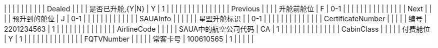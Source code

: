 |     |     |        |                   |          |              |         |                      |                   | Dealed                |                  |         |  | 是否已升舱,{Y\|N}                                                                                                                                                                                                                                                                                   | Y                                                                                                         | 1    |    |                                  |                                  |                                     |
|     |     |        |                   |          |              |         |                      |                   | Previous              |                  |         |  | 升舱前舱位                                                                                                                                                                                                                                                                                          | F                                                                                                         | 0-1  |    |                                  |                                  |                                     |
|     |     |        |                   |          |              |         |                      |                   | Next                  |                  |         |  | 预升到的舱位                                                                                                                                                                                                                                                                                         | J                                                                                                         | 0-1  |    |                                  |                                  |                                     |
|     |     |        |                   |          |              |         | SAUAInfo             |                   |                       |                  |         |  | 星盟升舱标识                                                                                                                                                                                                                                                                                         |                                                                                                           | 0-1  |    |                                  |                                  |                                     |
|     |     |        |                   |          |              |         |                      | CertificateNumber |                       |                  |         |  | 编号                                                                                                                                                                                                                                                                                             | 2201234563                                                                                                | 1    |    |                                  |                                  |                                     |
|     |     |        |                   |          |              |         |                      | AirlineCode       |                       |                  |         |  | SAUA中的航空公司代码                                                                                                                                                                                                                                                                                   | CA                                                                                                        | 1    |    |                                  |                                  |                                     |
|     |     |        |                   |          |              |         |                      | CabinClass        |                       |                  |         |  | 付费舱位                                                                                                                                                                                                                                                                                           | Y                                                                                                         | 1    |    |                                  |                                  |                                     |
|     |     |        |                   |          |              |         |                      | FQTVNumber        |                       |                  |         |  | 常客卡号                                                                                                                                                                                                                                                                                           | 100610565                                                                                                 | 1    |    |                                  |                                  |                                     |